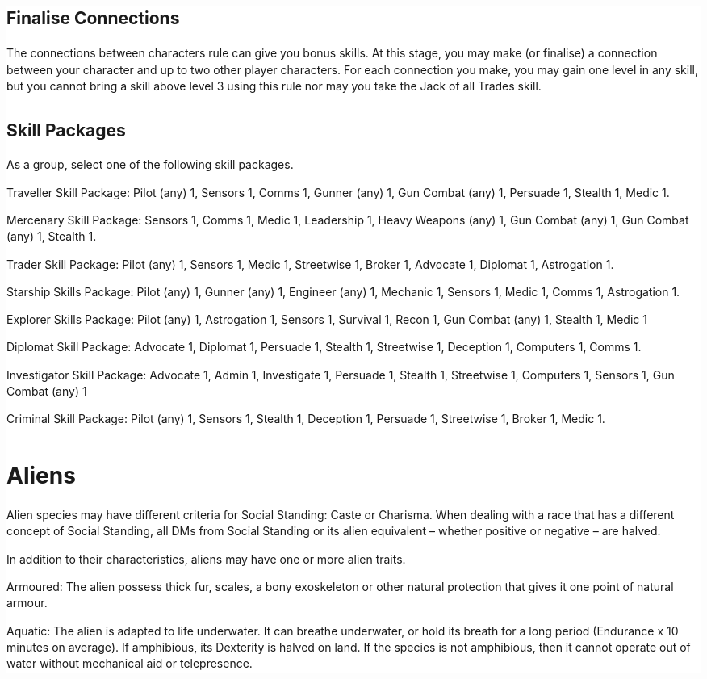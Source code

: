 Finalise Connections
--------------------

The connections between characters rule can give you bonus skills. At
this stage, you may make (or finalise) a connection between your
character and up to two other player characters. For each connection you
make, you may gain one level in any skill, but you cannot bring a skill
above level 3 using this rule nor may you take the Jack of all Trades
skill.

Skill Packages
--------------

As a group, select one of the following skill packages.

Traveller Skill Package: Pilot (any) 1, Sensors 1, Comms 1, Gunner (any)
1, Gun Combat (any) 1, Persuade 1, Stealth 1, Medic 1.

Mercenary Skill Package: Sensors 1, Comms 1, Medic 1, Leadership 1,
Heavy Weapons (any) 1, Gun Combat (any) 1, Gun Combat (any) 1, Stealth
1.

Trader Skill Package: Pilot (any) 1, Sensors 1, Medic 1, Streetwise 1,
Broker 1, Advocate 1, Diplomat 1, Astrogation 1.

Starship Skills Package: Pilot (any) 1, Gunner (any) 1, Engineer (any)
1, Mechanic 1, Sensors 1, Medic 1, Comms 1, Astrogation 1.

Explorer Skills Package: Pilot (any) 1, Astrogation 1, Sensors 1,
Survival 1, Recon 1, Gun Combat (any) 1, Stealth 1, Medic 1

Diplomat Skill Package: Advocate 1, Diplomat 1, Persuade 1, Stealth 1,
Streetwise 1, Deception 1, Computers 1, Comms 1.

Investigator Skill Package: Advocate 1, Admin 1, Investigate 1, Persuade
1, Stealth 1, Streetwise 1, Computers 1, Sensors 1, Gun Combat (any) 1

Criminal Skill Package: Pilot (any) 1, Sensors 1, Stealth 1, Deception
1, Persuade 1, Streetwise 1, Broker 1, Medic 1.

Aliens
======

Alien species may have different criteria for Social Standing: Caste or
Charisma. When dealing with a race that has a different concept of
Social Standing, all DMs from Social Standing or its alien equivalent –
whether positive or negative – are halved.

In addition to their characteristics, aliens may have one or more alien
traits.

Armoured: The alien possess thick fur, scales, a bony exoskeleton or
other natural protection that gives it one point of natural armour.

Aquatic: The alien is adapted to life underwater. It can breathe
underwater, or hold its breath for a long period (Endurance x 10 minutes
on average). If amphibious, its Dexterity is halved on land. If the
species is not amphibious, then it cannot operate out of water without
mechanical aid or telepresence.
